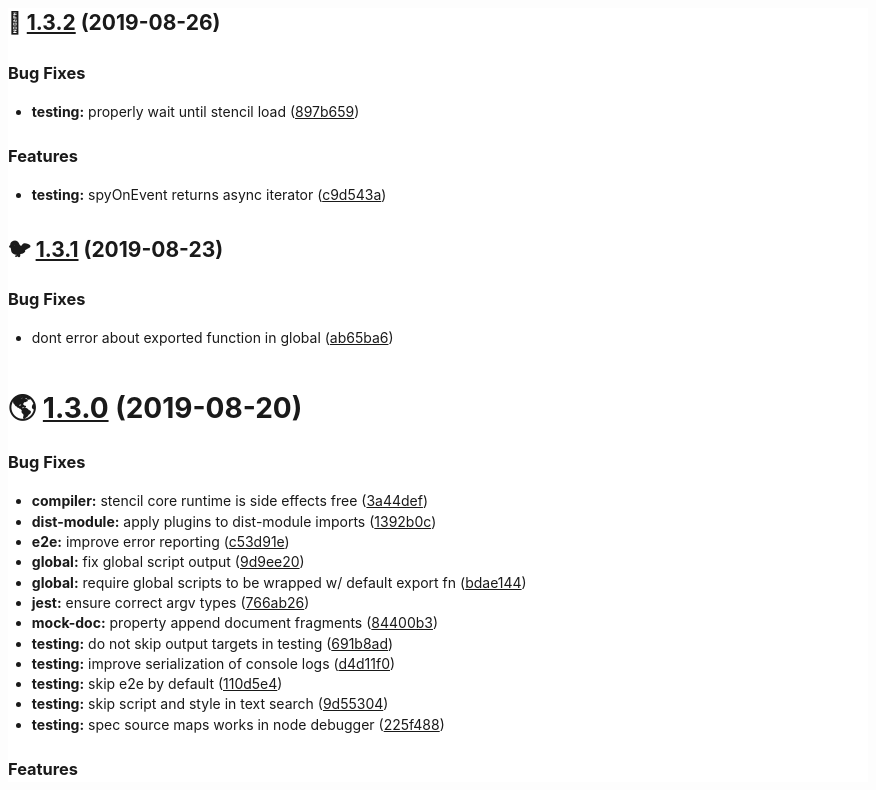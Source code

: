
## 🐎 [1.3.2](https://github.com/ionic-team/stencil/compare/v1.3.1...v1.3.2) (2019-08-26)


### Bug Fixes

* **testing:** properly wait until stencil load ([897b659](https://github.com/ionic-team/stencil/commit/897b659))


### Features

* **testing:** spyOnEvent returns async iterator ([c9d543a](https://github.com/ionic-team/stencil/commit/c9d543a))



## 🐦 [1.3.1](https://github.com/ionic-team/stencil/compare/v1.3.0...v1.3.1) (2019-08-23)


### Bug Fixes

* dont error about exported function in global ([ab65ba6](https://github.com/ionic-team/stencil/commit/ab65ba6))

# 🌎 [1.3.0](https://github.com/ionic-team/stencil/compare/v1.2.5...v1.3.0) (2019-08-20)


### Bug Fixes

* **compiler:** stencil core runtime is side effects free ([3a44def](https://github.com/ionic-team/stencil/commit/3a44def))
* **dist-module:** apply plugins to dist-module imports ([1392b0c](https://github.com/ionic-team/stencil/commit/1392b0c))
* **e2e:** improve error reporting ([c53d91e](https://github.com/ionic-team/stencil/commit/c53d91e))
* **global:** fix global script output ([9d9ee20](https://github.com/ionic-team/stencil/commit/9d9ee20))
* **global:** require global scripts to be wrapped w/ default export fn ([bdae144](https://github.com/ionic-team/stencil/commit/bdae144))
* **jest:** ensure correct argv types ([766ab26](https://github.com/ionic-team/stencil/commit/766ab26))
* **mock-doc:** property append document fragments ([84400b3](https://github.com/ionic-team/stencil/commit/84400b3))
* **testing:** do not skip output targets in testing ([691b8ad](https://github.com/ionic-team/stencil/commit/691b8ad))
* **testing:** improve serialization of console logs ([d4d11f0](https://github.com/ionic-team/stencil/commit/d4d11f0))
* **testing:** skip e2e by default ([110d5e4](https://github.com/ionic-team/stencil/commit/110d5e4))
* **testing:** skip script and style in text search ([9d55304](https://github.com/ionic-team/stencil/commit/9d55304))
* **testing:** spec source maps works in node debugger ([225f488](https://github.com/ionic-team/stencil/commit/225f488))


### Features

